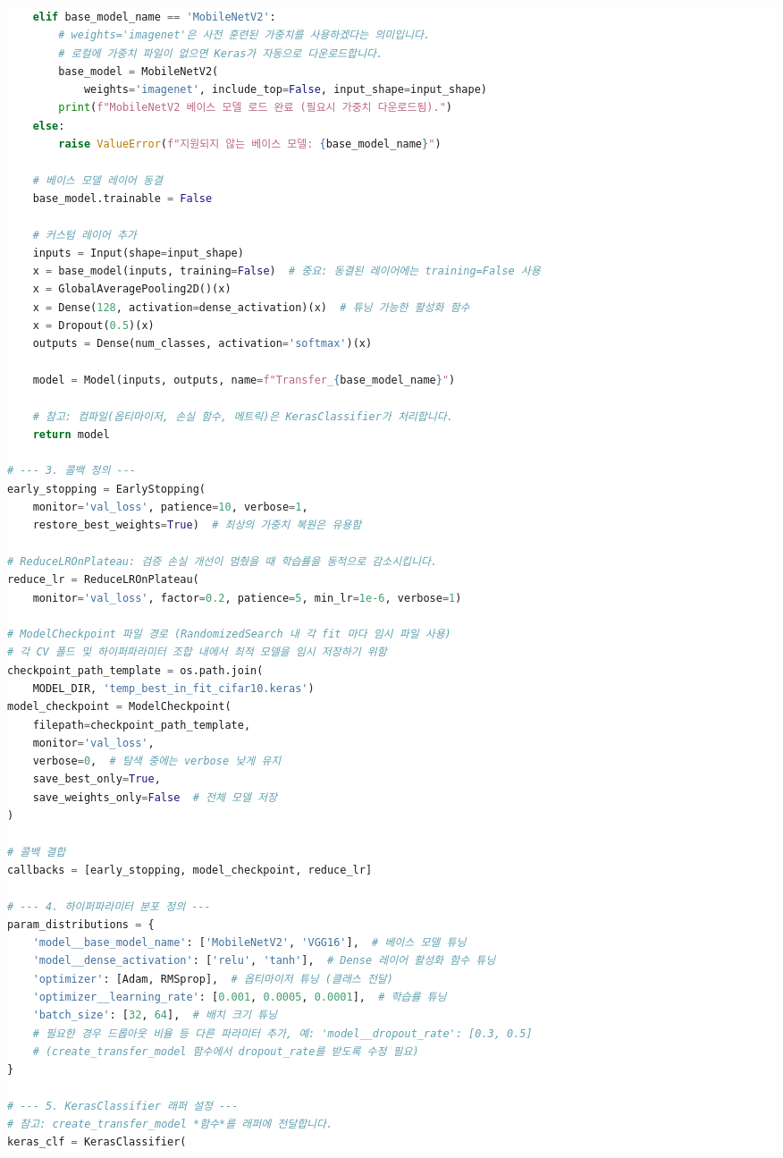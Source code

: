    ```python
       elif base_model_name == 'MobileNetV2':
           # weights='imagenet'은 사전 훈련된 가중치를 사용하겠다는 의미입니다.
           # 로컬에 가중치 파일이 없으면 Keras가 자동으로 다운로드합니다.
           base_model = MobileNetV2(
               weights='imagenet', include_top=False, input_shape=input_shape)
           print(f"MobileNetV2 베이스 모델 로드 완료 (필요시 가중치 다운로드됨).")
       else:
           raise ValueError(f"지원되지 않는 베이스 모델: {base_model_name}")

       # 베이스 모델 레이어 동결
       base_model.trainable = False

       # 커스텀 레이어 추가
       inputs = Input(shape=input_shape)
       x = base_model(inputs, training=False)  # 중요: 동결된 레이어에는 training=False 사용
       x = GlobalAveragePooling2D()(x)
       x = Dense(128, activation=dense_activation)(x)  # 튜닝 가능한 활성화 함수
       x = Dropout(0.5)(x)
       outputs = Dense(num_classes, activation='softmax')(x)

       model = Model(inputs, outputs, name=f"Transfer_{base_model_name}")

       # 참고: 컴파일(옵티마이저, 손실 함수, 메트릭)은 KerasClassifier가 처리합니다.
       return model

   # --- 3. 콜백 정의 ---
   early_stopping = EarlyStopping(
       monitor='val_loss', patience=10, verbose=1,
       restore_best_weights=True)  # 최상의 가중치 복원은 유용함

   # ReduceLROnPlateau: 검증 손실 개선이 멈췄을 때 학습률을 동적으로 감소시킵니다.
   reduce_lr = ReduceLROnPlateau(
       monitor='val_loss', factor=0.2, patience=5, min_lr=1e-6, verbose=1)

   # ModelCheckpoint 파일 경로 (RandomizedSearch 내 각 fit 마다 임시 파일 사용)
   # 각 CV 폴드 및 하이퍼파라미터 조합 내에서 최적 모델을 임시 저장하기 위함
   checkpoint_path_template = os.path.join(
       MODEL_DIR, 'temp_best_in_fit_cifar10.keras')
   model_checkpoint = ModelCheckpoint(
       filepath=checkpoint_path_template,
       monitor='val_loss',
       verbose=0,  # 탐색 중에는 verbose 낮게 유지
       save_best_only=True,
       save_weights_only=False  # 전체 모델 저장
   )

   # 콜백 결합
   callbacks = [early_stopping, model_checkpoint, reduce_lr]

   # --- 4. 하이퍼파라미터 분포 정의 ---
   param_distributions = {
       'model__base_model_name': ['MobileNetV2', 'VGG16'],  # 베이스 모델 튜닝
       'model__dense_activation': ['relu', 'tanh'],  # Dense 레이어 활성화 함수 튜닝
       'optimizer': [Adam, RMSprop],  # 옵티마이저 튜닝 (클래스 전달)
       'optimizer__learning_rate': [0.001, 0.0005, 0.0001],  # 학습률 튜닝
       'batch_size': [32, 64],  # 배치 크기 튜닝
       # 필요한 경우 드롭아웃 비율 등 다른 파라미터 추가, 예: 'model__dropout_rate': [0.3, 0.5]
       # (create_transfer_model 함수에서 dropout_rate를 받도록 수정 필요)
   }

   # --- 5. KerasClassifier 래퍼 설정 ---
   # 참고: create_transfer_model *함수*를 래퍼에 전달합니다.
   keras_clf = KerasClassifier(
   ```